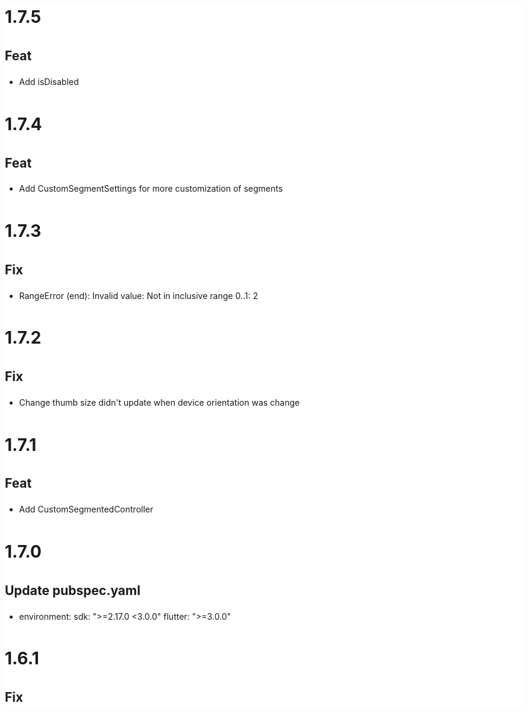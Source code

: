 # 1.7.5

## Feat

- Add isDisabled

# 1.7.4

## Feat

- Add CustomSegmentSettings for more customization of segments

# 1.7.3

## Fix

- RangeError (end): Invalid value: Not in inclusive range 0..1: 2

# 1.7.2

## Fix

- Change thumb size didn't update when device orientation was change

# 1.7.1

## Feat

- Add CustomSegmentedController

# 1.7.0

## Update pubspec.yaml

- environment:
  sdk: ">=2.17.0 <3.0.0"
  flutter: ">=3.0.0"

# 1.6.1

## Fix
